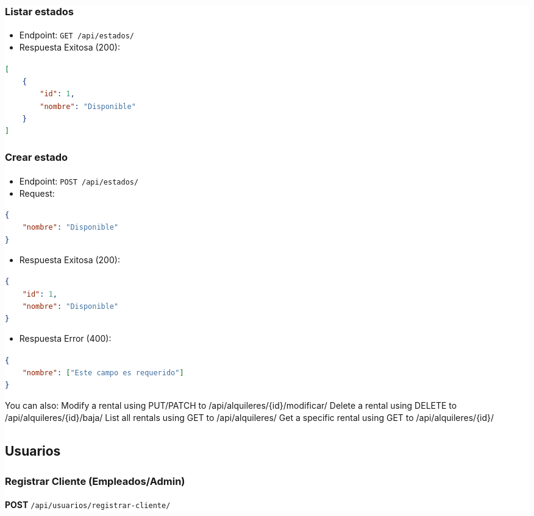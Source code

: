 











### Listar estados
- Endpoint: `GET /api/estados/`
- Respuesta Exitosa (200):
```json
[
    {
        "id": 1,
        "nombre": "Disponible"
    }
]
```

### Crear estado
- Endpoint: `POST /api/estados/`
- Request:
```json
{
    "nombre": "Disponible"
}
```
- Respuesta Exitosa (200):
```json
{
    "id": 1,
    "nombre": "Disponible"
}
```
- Respuesta Error (400):
```json
{
    "nombre": ["Este campo es requerido"]
}
```

You can also:
Modify a rental using PUT/PATCH to /api/alquileres/{id}/modificar/
Delete a rental using DELETE to /api/alquileres/{id}/baja/
List all rentals using GET to /api/alquileres/
Get a specific rental using GET to /api/alquileres/{id}/

## Usuarios

### Registrar Cliente (Empleados/Admin)
**POST** `/api/usuarios/registrar-cliente/`
